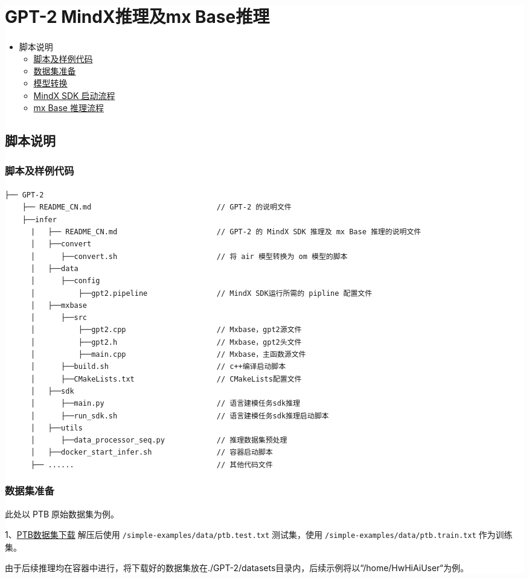 # GPT-2 MindX推理及mx Base推理

- 脚本说明
    - [脚本及样例代码](https://gitee.com/mindspore/models/tree/r1.9/research/cv/r2plus1d/infer#脚本及样例代码)
    - [数据集准备](https://gitee.com/mindspore/models/tree/r1.9/research/cv/r2plus1d/infer#数据集准备)
    - [模型转换](https://gitee.com/mindspore/models/tree/r1.9/research/cv/r2plus1d/infer#模型转换)
    - [MindX SDK 启动流程](https://gitee.com/mindspore/models/tree/r1.9/research/cv/r2plus1d/infer#mindx-sdk-启动流程)
    - [mx Base 推理流程](https://gitee.com/mindspore/models/tree/r1.9/research/cv/r2plus1d/infer#mx-base-推理流程)

## 脚本说明

### 脚本及样例代码

```text
├── GPT-2
    ├── README_CN.md                             // GPT-2 的说明文件
    ├──infer
      |   ├── README_CN.md                       // GPT-2 的 MindX SDK 推理及 mx Base 推理的说明文件
      │   ├──convert
      │      ├──convert.sh                       // 将 air 模型转换为 om 模型的脚本
      │   ├──data
      │      ├──config
      │          ├──gpt2.pipeline                // MindX SDK运行所需的 pipline 配置文件
      │   ├──mxbase
      │      ├──src
      │          ├──gpt2.cpp                     // Mxbase，gpt2源文件
      │          ├──gpt2.h                       // Mxbase，gpt2头文件
      │          ├──main.cpp                     // Mxbase，主函数源文件
      │      ├──build.sh                         // c++编译启动脚本
      │      ├──CMakeLists.txt                   // CMakeLists配置文件
      │   ├──sdk
      │      ├──main.py                          // 语言建模任务sdk推理
      │      ├──run_sdk.sh                       // 语言建模任务sdk推理启动脚本
      │   ├──utils
      │      ├──data_processor_seq.py            // 推理数据集预处理
      │   ├──docker_start_infer.sh               // 容器启动脚本
      ├── ......                                 // 其他代码文件
```

### 数据集准备

此处以 PTB 原始数据集为例。

1、[PTB数据集下载](https://gitee.com/link?target=http%3A%2F%2Fwww.fit.vutbr.cz%2F~imikolov%2Frnnlm%2Fsimple-examples.tgz) 解压后使用 `/simple-examples/data/ptb.test.txt` 测试集，使用 `/simple-examples/data/ptb.train.txt` 作为训练集。

由于后续推理均在容器中进行，将下载好的数据集放在./GPT-2/datasets目录内，后续示例将以“/home/HwHiAiUser“为例。
